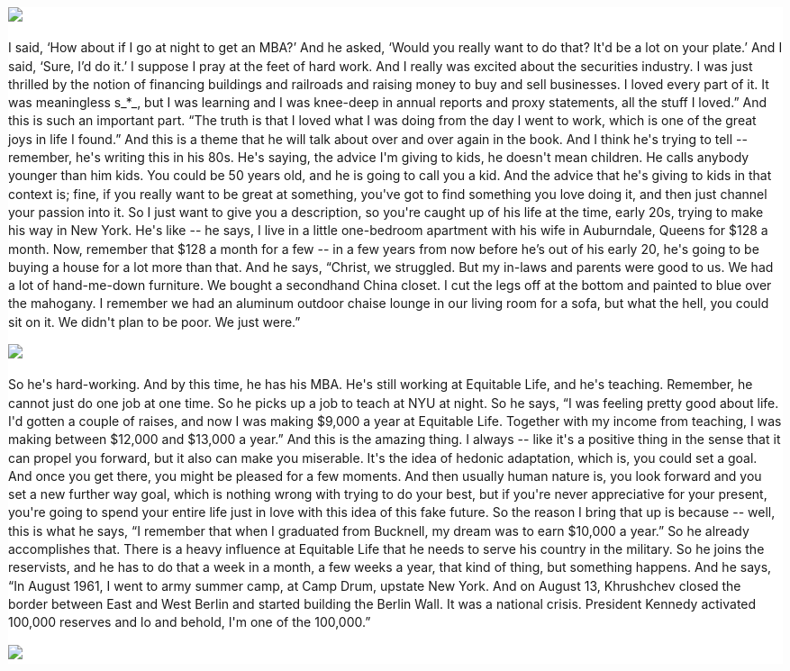 ![](https://www.foundersnotes.com/static/images/new_icons/chevron-down-alt-thin.svg)

I said, ‘How about if I go at night to get an MBA?’ And he asked, ‘Would you really want to do that? It'd be a lot on your plate.’ And I said, ‘Sure, I’d do it.’ I suppose I pray at the feet of hard work. And I really was excited about the securities industry. I was just thrilled by the notion of financing buildings and railroads and raising money to buy and sell businesses. I loved every part of it. It was meaningless s_*_, but I was learning and I was knee-deep in annual reports and proxy statements, all the stuff I loved.” And this is such an important part. “The truth is that I loved what I was doing from the day I went to work, which is one of the great joys in life I found.” And this is a theme that he will talk about over and over again in the book. And I think he's trying to tell -- remember, he's writing this in his 80s. He's saying, the advice I'm giving to kids, he doesn't mean children. He calls anybody younger than him kids. You could be 50 years old, and he is going to call you a kid. And the advice that he's giving to kids in that context is; fine, if you really want to be great at something, you've got to find something you love doing it, and then just channel your passion into it. So I just want to give you a description, so you're caught up of his life at the time, early 20s, trying to make his way in New York. He's like -- he says, I live in a little one-bedroom apartment with his wife in Auburndale, Queens for $128 a month. Now, remember that $128 a month for a few -- in a few years from now before he’s out of his early 20, he's going to be buying a house for a lot more than that. And he says, “Christ, we struggled. But my in-laws and parents were good to us. We had a lot of hand-me-down furniture. We bought a secondhand China closet. I cut the legs off at the bottom and painted to blue over the mahogany. I remember we had an aluminum outdoor chaise lounge in our living room for a sofa, but what the hell, you could sit on it. We didn't plan to be poor. We just were.”

![](https://www.foundersnotes.com/static/images/new_icons/chevron-down-alt-thin.svg)

So he's hard-working. And by this time, he has his MBA. He's still working at Equitable Life, and he's teaching. Remember, he cannot just do one job at one time. So he picks up a job to teach at NYU at night. So he says, “I was feeling pretty good about life. I'd gotten a couple of raises, and now I was making $9,000 a year at Equitable Life. Together with my income from teaching, I was making between $12,000 and $13,000 a year.” And this is the amazing thing. I always -- like it's a positive thing in the sense that it can propel you forward, but it also can make you miserable. It's the idea of hedonic adaptation, which is, you could set a goal. And once you get there, you might be pleased for a few moments. And then usually human nature is, you look forward and you set a new further way goal, which is nothing wrong with trying to do your best, but if you're never appreciative for your present, you're going to spend your entire life just in love with this idea of this fake future. So the reason I bring that up is because -- well, this is what he says, “I remember that when I graduated from Bucknell, my dream was to earn $10,000 a year.” So he already accomplishes that. There is a heavy influence at Equitable Life that he needs to serve his country in the military. So he joins the reservists, and he has to do that a week in a month, a few weeks a year, that kind of thing, but something happens. And he says, “In August 1961, I went to army summer camp, at Camp Drum, upstate New York. And on August 13, Khrushchev closed the border between East and West Berlin and started building the Berlin Wall. It was a national crisis. President Kennedy activated 100,000 reserves and lo and behold, I'm one of the 100,000.”

![](https://www.foundersnotes.com/static/images/new_icons/chevron-down-alt-thin.svg)

